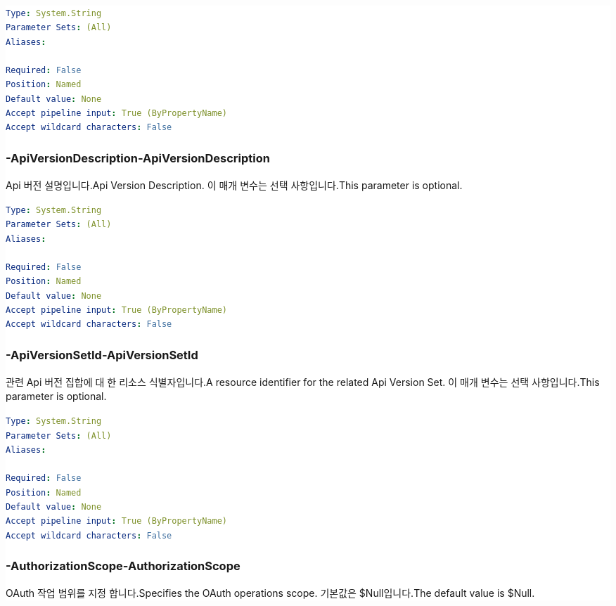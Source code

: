 ```yaml
Type: System.String
Parameter Sets: (All)
Aliases:

Required: False
Position: Named
Default value: None
Accept pipeline input: True (ByPropertyName)
Accept wildcard characters: False
```

### <span data-ttu-id="35d19-123">-ApiVersionDescription</span><span class="sxs-lookup"><span data-stu-id="35d19-123">-ApiVersionDescription</span></span>
<span data-ttu-id="35d19-124">Api 버전 설명입니다.</span><span class="sxs-lookup"><span data-stu-id="35d19-124">Api Version Description.</span></span> <span data-ttu-id="35d19-125">이 매개 변수는 선택 사항입니다.</span><span class="sxs-lookup"><span data-stu-id="35d19-125">This parameter is optional.</span></span>

```yaml
Type: System.String
Parameter Sets: (All)
Aliases:

Required: False
Position: Named
Default value: None
Accept pipeline input: True (ByPropertyName)
Accept wildcard characters: False
```

### <span data-ttu-id="35d19-126">-ApiVersionSetId</span><span class="sxs-lookup"><span data-stu-id="35d19-126">-ApiVersionSetId</span></span>
<span data-ttu-id="35d19-127">관련 Api 버전 집합에 대 한 리소스 식별자입니다.</span><span class="sxs-lookup"><span data-stu-id="35d19-127">A resource identifier for the related Api Version Set.</span></span> <span data-ttu-id="35d19-128">이 매개 변수는 선택 사항입니다.</span><span class="sxs-lookup"><span data-stu-id="35d19-128">This parameter is optional.</span></span>

```yaml
Type: System.String
Parameter Sets: (All)
Aliases:

Required: False
Position: Named
Default value: None
Accept pipeline input: True (ByPropertyName)
Accept wildcard characters: False
```

### <span data-ttu-id="35d19-129">-AuthorizationScope</span><span class="sxs-lookup"><span data-stu-id="35d19-129">-AuthorizationScope</span></span>
<span data-ttu-id="35d19-130">OAuth 작업 범위를 지정 합니다.</span><span class="sxs-lookup"><span data-stu-id="35d19-130">Specifies the OAuth operations scope.</span></span>
<span data-ttu-id="35d19-131">기본값은 $Null입니다.</span><span class="sxs-lookup"><span data-stu-id="35d19-131">The default value is $Null.</span></span>
